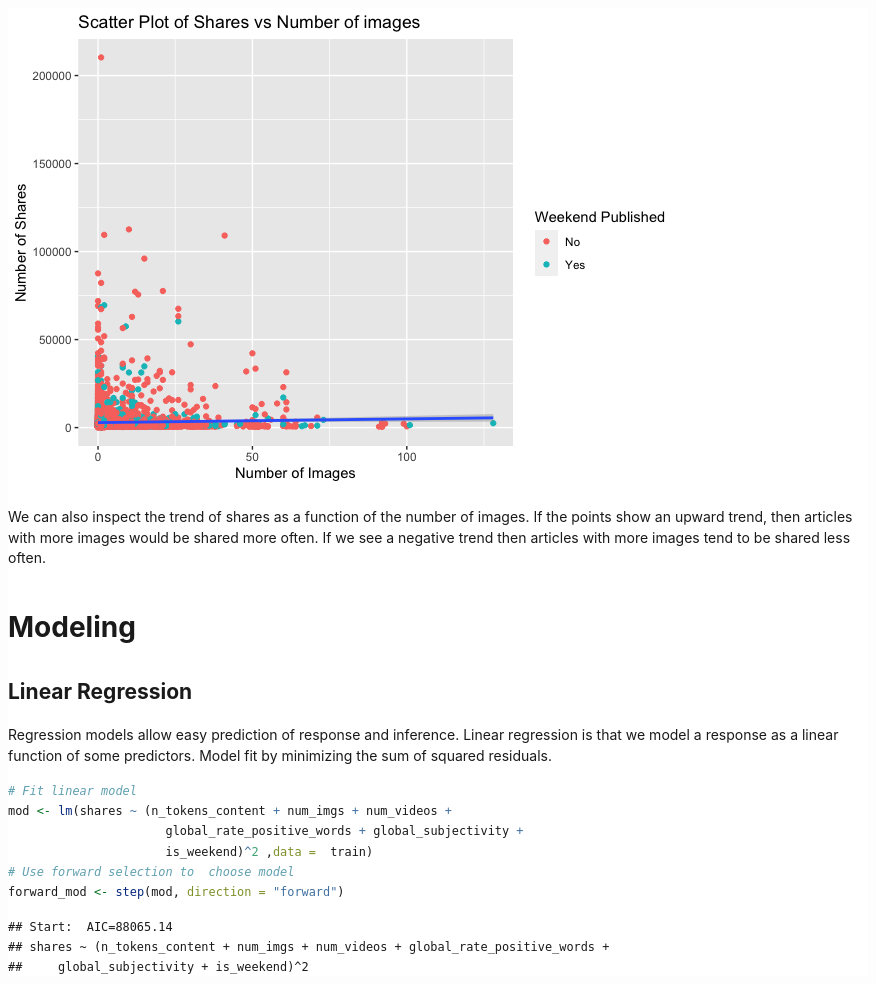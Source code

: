 ![](EntertainmentAnalysis_files/figure-gfm/scatterplot2-1.png)

We can also inspect the trend of shares as a function of the number of
images. If the points show an upward trend, then articles with more
images would be shared more often. If we see a negative trend then
articles with more images tend to be shared less often.

# Modeling

## Linear Regression

Regression models allow easy prediction of response and inference.
Linear regression is that we model a response as a linear function of
some predictors. Model fit by minimizing the sum of squared residuals.

``` r
# Fit linear model
mod <- lm(shares ~ (n_tokens_content + num_imgs + num_videos + 
                      global_rate_positive_words + global_subjectivity + 
                      is_weekend)^2 ,data =  train)
# Use forward selection to  choose model
forward_mod <- step(mod, direction = "forward")
```

    ## Start:  AIC=88065.14
    ## shares ~ (n_tokens_content + num_imgs + num_videos + global_rate_positive_words + 
    ##     global_subjectivity + is_weekend)^2
